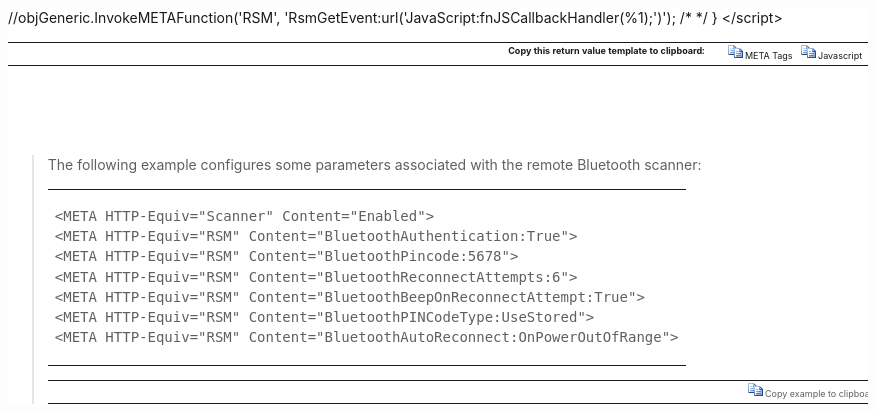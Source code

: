 //objGeneric.InvokeMETAFunction('RSM', 'RsmGetEvent:url('JavaScript:fnJSCallbackHandler(%1);')');      /*  */
}
&lt;/script&gt;</textarea></div>
<table cellspacing="1" cellpadding="3" width="95%">
<col width="78%">
<col width="8%">
<col width="1%">
<col width="5%">
<col width="1%">
<col width="5%">
<col width="2%">
<tr align="right">
<td></td>
<td valign="bottom" style="border-bottom-style: none;font-weight:normal;font-size:xx-small;"><nobr><b>Copy this return value template to clipboard:</b></nobr></td>
<td></td>
<td valign="bottom" style="border-bottom-style: none;font-weight:normal;font-size:xx-small;"><nobr><img id="imgCopyDefaultsReturn" alt="Copy META Tag template to clipboard" onmouseover="this.style.cursor='hand'" src="../Resources/CopyDefaults.gif" onclick="CopyTemplate('ID0ETB');">
			META Tags
		</nobr></td>
<td></td>
<td valign="middle" style="border-bottom-style: none;font-weight:normal;font-size:xx-small;"><nobr><img id="imgCopyDefaultsWO" alt="Copy Javascript template to clipboard" onmouseover="this.style.cursor='hand'" src="../Resources/CopyDefaults.gif" onclick="CopyTemplate('ID0EXB');">
			Javascript
		</nobr></td>
<td></td>
</tr>
</table><br><br></blockquote><br></div>
<div id="ExamplesSpan" style="display:block">
<blockquote>
<p>The following example configures some parameters associated with the remote Bluetooth scanner:</p>
<table class="clsSyntax" cellspacing="1" cellpadding="3" width="95%">
<tr>
<td>
  <pre class="clsSyntaxCells">
&lt;META HTTP-Equiv="Scanner" Content="Enabled"&gt;
&lt;META HTTP-Equiv="RSM" Content="BluetoothAuthentication:True"&gt;
&lt;META HTTP-Equiv="RSM" Content="BluetoothPincode:5678"&gt;
&lt;META HTTP-Equiv="RSM" Content="BluetoothReconnectAttempts:6"&gt;
&lt;META HTTP-Equiv="RSM" Content="BluetoothBeepOnReconnectAttempt:True"&gt;
&lt;META HTTP-Equiv="RSM" Content="BluetoothPINCodeType:UseStored"&gt;
&lt;META HTTP-Equiv="RSM" Content="BluetoothAutoReconnect:OnPowerOutOfRange"&gt;
</pre>
</td>
</tr>
</table>
<table cellspacing="1" cellpadding="3" width="95%">
<col width="85%">
<col width="15%">
<tr align="right">
<td></td>
<td valign="bottom" style="border-bottom-style: none;font-weight:normal;font-size:xx-small;"><nobr><img id="imgCopyDefaults" alt="Copy example to clipboard" onmouseover="this.style.cursor='hand'" src="../Resources/CopyDefaults.gif" onclick="CopyTemplate('ID0EBC');">
			Copy example to clipboard
		</nobr></td>
</tr>
</table>
<div id="Examples" style="display:none"><textarea id="ID0EBC">&lt;!-- 
The following example configures some parameters associated with the remote Bluetooth scanner:
--&gt;